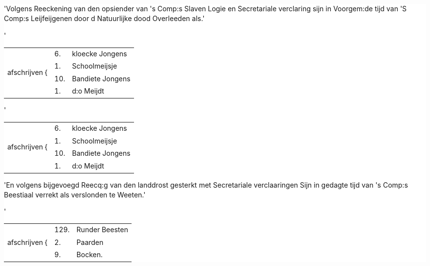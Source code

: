 
'Volgens Reeckening van den opsiender van 's Comp:s Slaven Logie en Secretariale verclaring sijn in Voorgem:de tijd van 'S Comp:s Leijfeijgenen door d Natuurlijke dood Overleeden als.'

'<table>
  <tbody>
    <tr>
      <td rowspan='4' style='vertical-align: middle;'>afschrijven {</td>
      <td>6.</td>
      <td>kloecke Jongens</td>
    </tr>
    <tr>
      <td>1.</td>
      <td>Schoolmeijsje</td>
    </tr>
    <tr>
      <td>10.</td>
      <td>Bandiete Jongens</td>
    </tr>
    <tr>
      <td>1.</td>
      <td>d:o Meijdt</td>
    </tr>
  </tbody>
</table>
'

<table>
  <tbody>
    <tr>
      <td rowspan='4' style='vertical-align: middle;'>afschrijven {</td>
      <td>6.</td>
      <td>kloecke Jongens</td>
    </tr>
    <tr>
      <td>1.</td>
      <td>Schoolmeijsje</td>
    </tr>
    <tr>
      <td>10.</td>
      <td>Bandiete Jongens</td>
    </tr>
    <tr>
      <td>1.</td>
      <td>d:o Meijdt</td>
    </tr>
  </tbody>
</table>

'En volgens bijgevoegd Reecq:g van den landdrost gesterkt met Secretariale verclaaringen Sijn in gedagte tijd van 's Comp:s Beestiaal verrekt als verslonden te Weeten.'

'<table>
  <tbody>
    <tr>
      <td rowspan='3' style='vertical-align: middle;'>afschrijven {</td>
      <td>129.</td>
      <td>Runder Beesten</td>
    </tr>
    <tr>
      <td>2.</td>
      <td>Paarden</td>
    </tr>
    <tr>
      <td>9.</td>
      <td>Bocken.</td>
